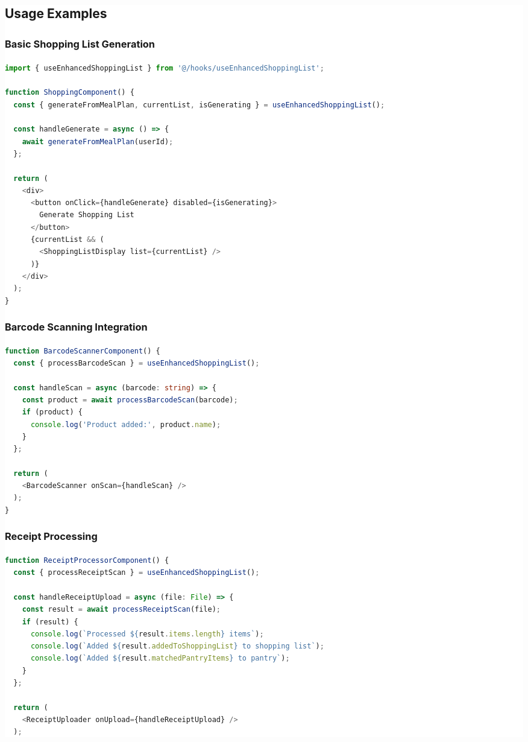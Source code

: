 ## Usage Examples

### Basic Shopping List Generation

```typescript
import { useEnhancedShoppingList } from '@/hooks/useEnhancedShoppingList';

function ShoppingComponent() {
  const { generateFromMealPlan, currentList, isGenerating } = useEnhancedShoppingList();
  
  const handleGenerate = async () => {
    await generateFromMealPlan(userId);
  };
  
  return (
    <div>
      <button onClick={handleGenerate} disabled={isGenerating}>
        Generate Shopping List
      </button>
      {currentList && (
        <ShoppingListDisplay list={currentList} />
      )}
    </div>
  );
}
```

### Barcode Scanning Integration

```typescript
function BarcodeScannerComponent() {
  const { processBarcodeScan } = useEnhancedShoppingList();
  
  const handleScan = async (barcode: string) => {
    const product = await processBarcodeScan(barcode);
    if (product) {
      console.log('Product added:', product.name);
    }
  };
  
  return (
    <BarcodeScanner onScan={handleScan} />
  );
}
```

### Receipt Processing

```typescript
function ReceiptProcessorComponent() {
  const { processReceiptScan } = useEnhancedShoppingList();
  
  const handleReceiptUpload = async (file: File) => {
    const result = await processReceiptScan(file);
    if (result) {
      console.log(`Processed ${result.items.length} items`);
      console.log(`Added ${result.addedToShoppingList} to shopping list`);
      console.log(`Added ${result.matchedPantryItems} to pantry`);
    }
  };
  
  return (
    <ReceiptUploader onUpload={handleReceiptUpload} />
  );
```